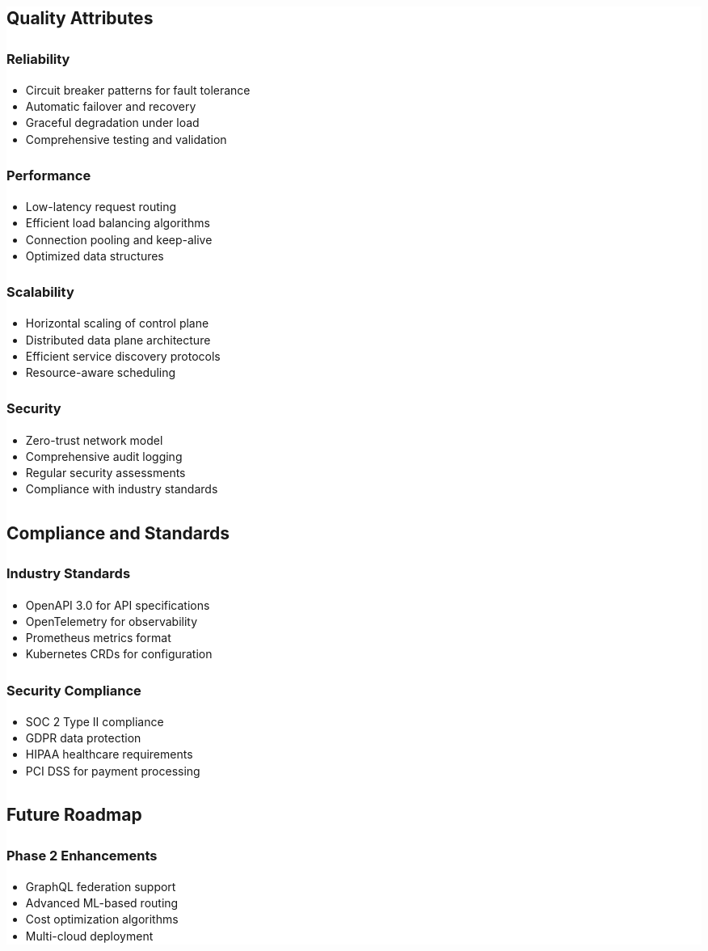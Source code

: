 ## Quality Attributes

### Reliability
- Circuit breaker patterns for fault tolerance
- Automatic failover and recovery
- Graceful degradation under load
- Comprehensive testing and validation

### Performance
- Low-latency request routing
- Efficient load balancing algorithms
- Connection pooling and keep-alive
- Optimized data structures

### Scalability
- Horizontal scaling of control plane
- Distributed data plane architecture
- Efficient service discovery protocols
- Resource-aware scheduling

### Security
- Zero-trust network model
- Comprehensive audit logging
- Regular security assessments
- Compliance with industry standards

## Compliance and Standards

### Industry Standards
- OpenAPI 3.0 for API specifications
- OpenTelemetry for observability
- Prometheus metrics format
- Kubernetes CRDs for configuration

### Security Compliance
- SOC 2 Type II compliance
- GDPR data protection
- HIPAA healthcare requirements
- PCI DSS for payment processing

## Future Roadmap

### Phase 2 Enhancements
- GraphQL federation support
- Advanced ML-based routing
- Cost optimization algorithms
- Multi-cloud deployment
